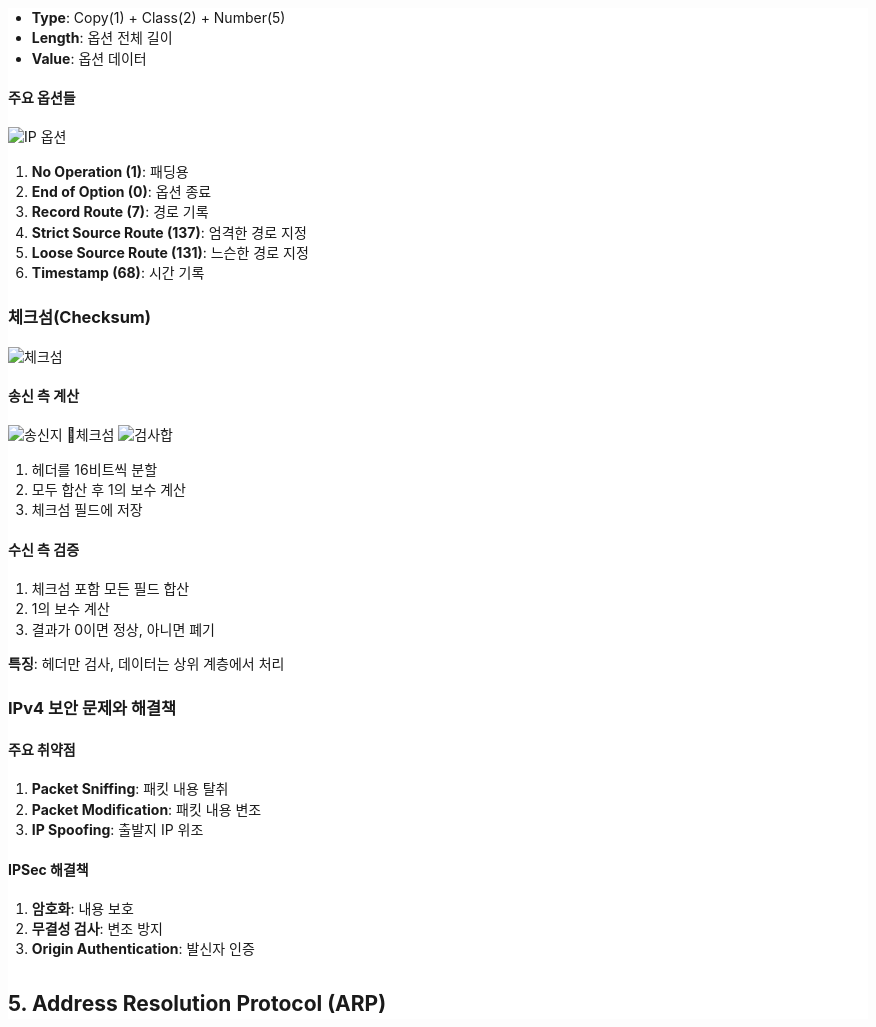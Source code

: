 - **Type**: Copy(1) + Class(2) + Number(5)
- **Length**: 옵션 전체 길이
- **Value**: 옵션 데이터

#### 주요 옵션들

<img src="https://nullisdefined.s3.ap-northeast-2.amazonaws.com/images/d75e8b1f26702ab8d4b018aafdb1a8fd.png" alt="IP 옵션" width="600" />

1. **No Operation (1)**: 패딩용
2. **End of Option (0)**: 옵션 종료
3. **Record Route (7)**: 경로 기록
4. **Strict Source Route (137)**: 엄격한 경로 지정
5. **Loose Source Route (131)**: 느슨한 경로 지정
6. **Timestamp (68)**: 시간 기록

### 체크섬(Checksum)

<img src="https://nullisdefined.s3.ap-northeast-2.amazonaws.com/images/ed51282676e03652248837fcac0b684e.png" alt="체크섬" width="600" />

#### 송신 측 계산

<img src="https://nullisdefined.s3.ap-northeast-2.amazonaws.com/images/8ba6d0a46b9dc1682ebc93a165a02c27.png" alt="송신지 체크섬" width="600" />

<img src="https://nullisdefined.s3.ap-northeast-2.amazonaws.com/images/76a32c8ab11c9f7e57bb856c61843344.png" alt="검사합" width="600" />

1. 헤더를 16비트씩 분할
2. 모두 합산 후 1의 보수 계산
3. 체크섬 필드에 저장

#### 수신 측 검증

1. 체크섬 포함 모든 필드 합산
2. 1의 보수 계산
3. 결과가 0이면 정상, 아니면 폐기


**특징**: 헤더만 검사, 데이터는 상위 계층에서 처리

### IPv4 보안 문제와 해결책

#### 주요 취약점

1. **Packet Sniffing**: 패킷 내용 탈취
2. **Packet Modification**: 패킷 내용 변조
3. **IP Spoofing**: 출발지 IP 위조

#### IPSec 해결책

1. **암호화**: 내용 보호
2. **무결성 검사**: 변조 방지
3. **Origin Authentication**: 발신자 인증

## 5. Address Resolution Protocol (ARP)
